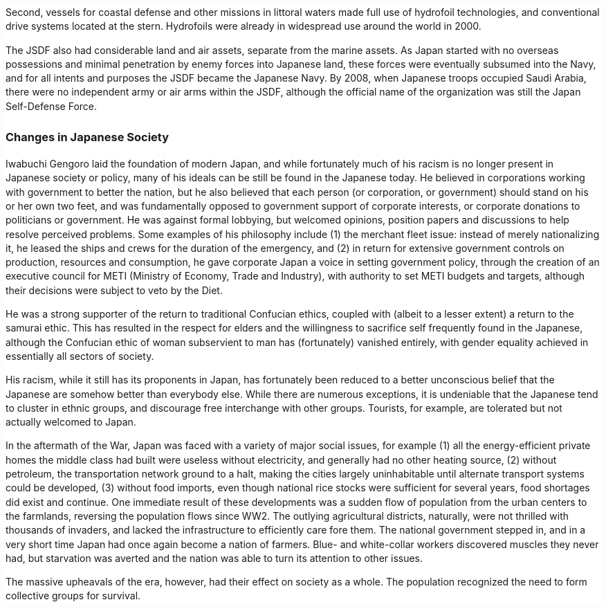 Second, vessels for coastal defense and other missions in littoral waters made full use of hydrofoil technologies, and conventional drive systems located at the stern. Hydrofoils were already in widespread use around the world in 2000.

The JSDF also had considerable land and air assets, separate from the marine assets. As Japan started with no overseas possessions and minimal penetration by enemy forces into Japanese land, these forces were eventually subsumed into the Navy, and for all intents and purposes the JSDF became the Japanese Navy. By 2008, when Japanese troops occupied Saudi Arabia, there were no independent army or air arms within the JSDF, although the official name of the organization was still the Japan Self-Defense Force.

###   Changes in Japanese Society

Iwabuchi Gengoro laid the foundation of modern Japan, and while fortunately much of his racism is no longer present in Japanese society or policy, many of his ideals can be still be found in the Japanese today. He believed in corporations working with government to better the nation, but he also believed that each person (or corporation, or government) should stand on his or her own two feet, and was fundamentally opposed to government support of corporate interests, or corporate donations to politicians or government. He was against formal lobbying, but welcomed opinions, position papers and discussions to help resolve perceived problems. Some examples of his philosophy include (1) the merchant fleet issue: instead of merely nationalizing it, he leased the ships and crews for the duration of the emergency, and (2) in return for extensive government controls on production, resources and consumption, he gave corporate Japan a voice in setting government policy, through the creation of an executive council for METI (Ministry of Economy, Trade and Industry), with authority to set METI budgets and targets, although their decisions were subject to veto by the Diet.

He was a strong supporter of the return to traditional Confucian ethics, coupled with (albeit to a lesser extent) a return to the samurai ethic. This has resulted in the respect for elders and the willingness to sacrifice self frequently found in the Japanese, although the Confucian ethic of woman subservient to man has (fortunately) vanished entirely, with gender equality achieved in essentially all sectors of society.

His racism, while it still has its proponents in Japan, has fortunately been reduced to a better unconscious belief that the Japanese are somehow better than everybody else. While there are numerous exceptions, it is undeniable that the Japanese tend to cluster in ethnic groups, and discourage free interchange with other groups. Tourists, for example, are tolerated but not actually welcomed to Japan.

In the aftermath of the War, Japan was faced with a variety of major social issues, for example (1) all the energy-efficient private homes the middle class had built were useless without electricity, and generally had no other heating source, (2) without petroleum, the transportation network ground to a halt, making the cities largely uninhabitable until alternate transport systems could be developed, (3) without food imports, even though national rice stocks were sufficient for several years, food shortages did exist and continue. One immediate result of these developments was a sudden flow of population from the urban centers to the farmlands, reversing the population flows since WW2. The outlying agricultural districts, naturally, were not thrilled with thousands of invaders, and lacked the infrastructure to efficiently care fore them. The national government stepped in, and in a very short time Japan had once again become a nation of farmers. Blue- and white-collar workers discovered muscles they never had, but starvation was averted and the nation was able to turn its attention to other issues.

The massive upheavals of the era, however, had their effect on society as a whole. The population recognized the need to form collective groups for survival.
